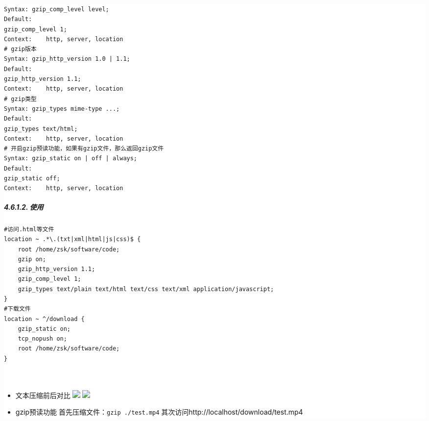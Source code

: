 ```nginx
Syntax:	gzip_comp_level level;
Default:	
gzip_comp_level 1;
Context:	http, server, location
# gzip版本
Syntax:	gzip_http_version 1.0 | 1.1;
Default:	
gzip_http_version 1.1;
Context:	http, server, location
# gzip类型
Syntax:	gzip_types mime-type ...;
Default:	
gzip_types text/html;
Context:	http, server, location
# 开启gzip预读功能，如果有gzip文件，那么返回gzip文件
Syntax:	gzip_static on | off | always;
Default:	
gzip_static off;
Context:	http, server, location

```
##### 4.6.1.2. 使用
```nginx
#访问.html等文件
location ~ .*\.(txt|xml|html|js|css)$ {
    root /home/zsk/software/code;
    gzip on;
    gzip_http_version 1.1;
    gzip_comp_level 1;
    gzip_types text/plain text/html text/css text/xml application/javascript;
}
#下载文件
location ~ ^/download {
    gzip_static on;
    tcp_nopush on;
    root /home/zsk/software/code;
}



```

- 文本压缩前后对比
![](https://raw.githubusercontent.com/TDoct/images/master/1587041446_20200414141439972_6946.png)
![](https://raw.githubusercontent.com/TDoct/images/master/1587041445_20200414141354038_3791.png)


- gzip预读功能
首先压缩文件：`gzip ./test.mp4`
其次访问http://localhost/download/test.mp4

